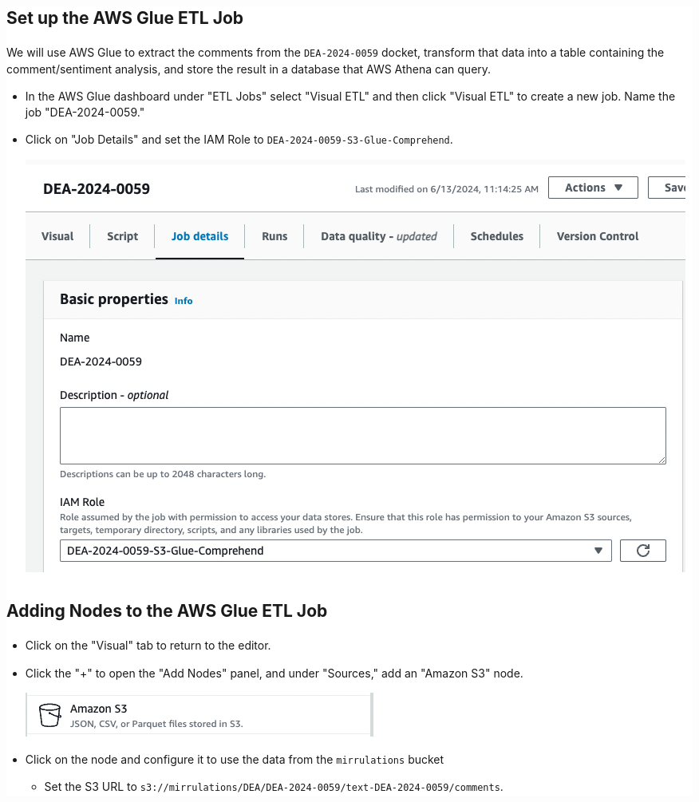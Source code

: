 ## Set up the AWS Glue ETL Job

We will use AWS Glue to extract the comments from the `DEA-2024-0059` docket, transform that data into a table containing the comment/sentiment analysis, and store the result in a database that AWS Athena can query.

* In the AWS Glue dashboard under "ETL Jobs" select "Visual ETL" and then click "Visual ETL" to create a new job.  Name the job "DEA-2024-0059."
* Click on "Job Details" and set the IAM Role to `DEA-2024-0059-S3-Glue-Comprehend`.

  ![Glue Set IAM Role](graphics/glueSetIAMRole.png)


## Adding Nodes to the AWS Glue ETL Job

* Click on the "Visual" tab to return to the editor.
* Click the "+" to open the "Add Nodes" panel, and under "Sources," add an "Amazon S3" node.

  ![Amazon S3 Node](graphics/s3source.png)

* Click on the node and configure it to use the data from the `mirrulations` bucket

  * Set the S3 URL to `s3://mirrulations/DEA/DEA-2024-0059/text-DEA-2024-0059/comments`.
  